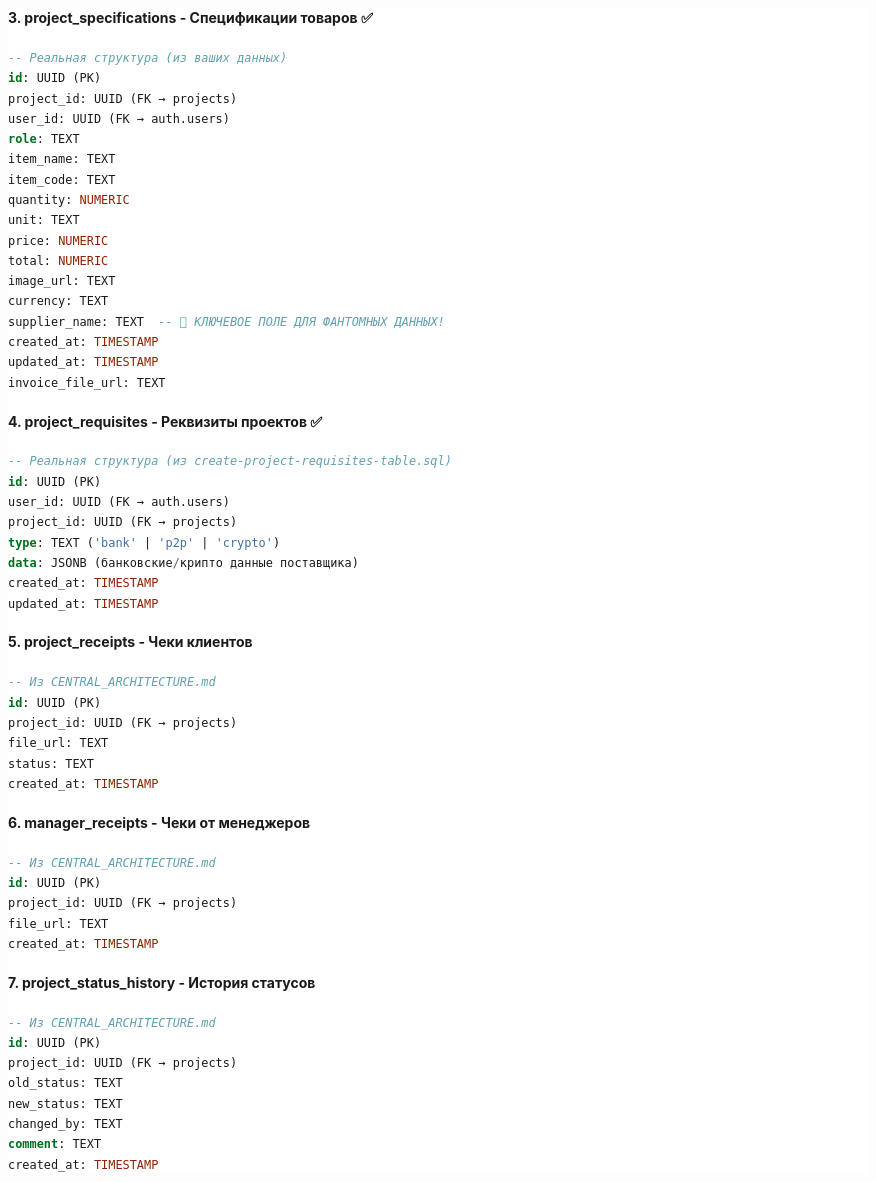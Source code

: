 #### 3. **project_specifications** - Спецификации товаров ✅
```sql
-- Реальная структура (из ваших данных)
id: UUID (PK)
project_id: UUID (FK → projects)
user_id: UUID (FK → auth.users)
role: TEXT
item_name: TEXT
item_code: TEXT
quantity: NUMERIC
unit: TEXT
price: NUMERIC
total: NUMERIC
image_url: TEXT
currency: TEXT
supplier_name: TEXT  -- 🎯 КЛЮЧЕВОЕ ПОЛЕ ДЛЯ ФАНТОМНЫХ ДАННЫХ!
created_at: TIMESTAMP
updated_at: TIMESTAMP
invoice_file_url: TEXT
```

#### 4. **project_requisites** - Реквизиты проектов ✅
```sql
-- Реальная структура (из create-project-requisites-table.sql)
id: UUID (PK)
user_id: UUID (FK → auth.users)
project_id: UUID (FK → projects)
type: TEXT ('bank' | 'p2p' | 'crypto')
data: JSONB (банковские/крипто данные поставщика)
created_at: TIMESTAMP
updated_at: TIMESTAMP
```

#### 5. **project_receipts** - Чеки клиентов
```sql
-- Из CENTRAL_ARCHITECTURE.md
id: UUID (PK)
project_id: UUID (FK → projects)
file_url: TEXT
status: TEXT
created_at: TIMESTAMP
```

#### 6. **manager_receipts** - Чеки от менеджеров
```sql
-- Из CENTRAL_ARCHITECTURE.md
id: UUID (PK)
project_id: UUID (FK → projects)
file_url: TEXT
created_at: TIMESTAMP
```

#### 7. **project_status_history** - История статусов
```sql
-- Из CENTRAL_ARCHITECTURE.md
id: UUID (PK)
project_id: UUID (FK → projects)
old_status: TEXT
new_status: TEXT
changed_by: TEXT
comment: TEXT
created_at: TIMESTAMP
```
